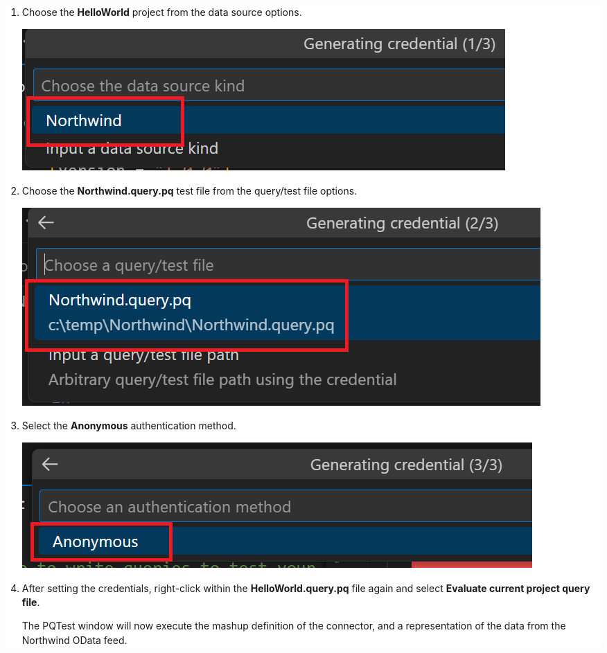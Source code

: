 1. Choose the **HelloWorld** project from the data source options.

    ![HelloWorld data source selection](./media/northwind-data-source.png)

1. Choose the **Northwind.query.pq** test file from the query/test file options.

    ![HelloWorld data source selection](./media/northwind-test-file.png)

1. Select the **Anonymous** authentication method.

    ![HelloWorld anonymous authentication option](./media/hello-world-data-anonymous.png)

1. After setting the credentials, right-click within the **HelloWorld.query.pq** file again and select **Evaluate current project query file**.

    The PQTest window will now execute the mashup definition of the connector, and a representation of the data from the Northwind OData feed.
